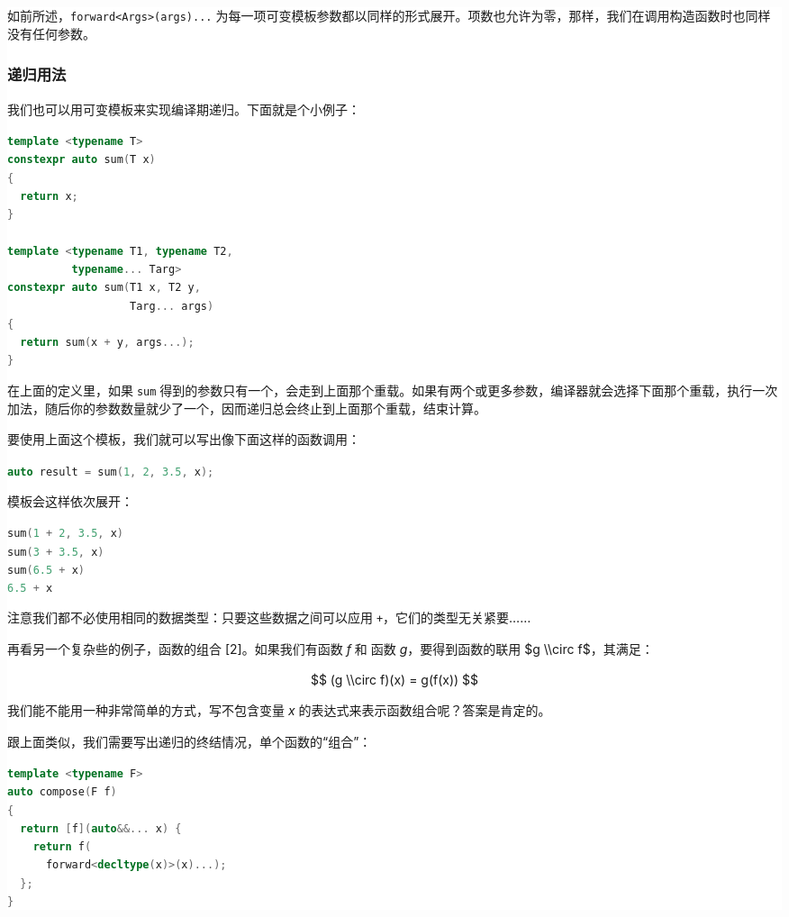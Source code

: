 如前所述，`forward<Args>(args)...` 为每一项可变模板参数都以同样的形式展开。项数也允许为零，那样，我们在调用构造函数时也同样没有任何参数。

### 递归用法

我们也可以用可变模板来实现编译期递归。下面就是个小例子：

```c++
template <typename T>
constexpr auto sum(T x)
{
  return x;
}

template <typename T1, typename T2,
          typename... Targ>
constexpr auto sum(T1 x, T2 y,
                   Targ... args)
{
  return sum(x + y, args...);
}

```

在上面的定义里，如果 `sum` 得到的参数只有一个，会走到上面那个重载。如果有两个或更多参数，编译器就会选择下面那个重载，执行一次加法，随后你的参数数量就少了一个，因而递归总会终止到上面那个重载，结束计算。

要使用上面这个模板，我们就可以写出像下面这样的函数调用：

```c++
auto result = sum(1, 2, 3.5, x);

```

模板会这样依次展开：

```c++
sum(1 + 2, 3.5, x)
sum(3 + 3.5, x)
sum(6.5 + x)
6.5 + x

```

注意我们都不必使用相同的数据类型：只要这些数据之间可以应用 `+`，它们的类型无关紧要……

再看另一个复杂些的例子，函数的组合 \[2\]。如果我们有函数 $f$ 和 函数 $g$，要得到函数的联用 $g \\circ f$，其满足：

$$  
(g \\circ f)(x) = g(f(x))  
$$

我们能不能用一种非常简单的方式，写不包含变量 $x$ 的表达式来表示函数组合呢？答案是肯定的。

跟上面类似，我们需要写出递归的终结情况，单个函数的“组合”：

```c++
template <typename F>
auto compose(F f)
{
  return [f](auto&&... x) {
    return f(
      forward<decltype(x)>(x)...);
  };
}

```

